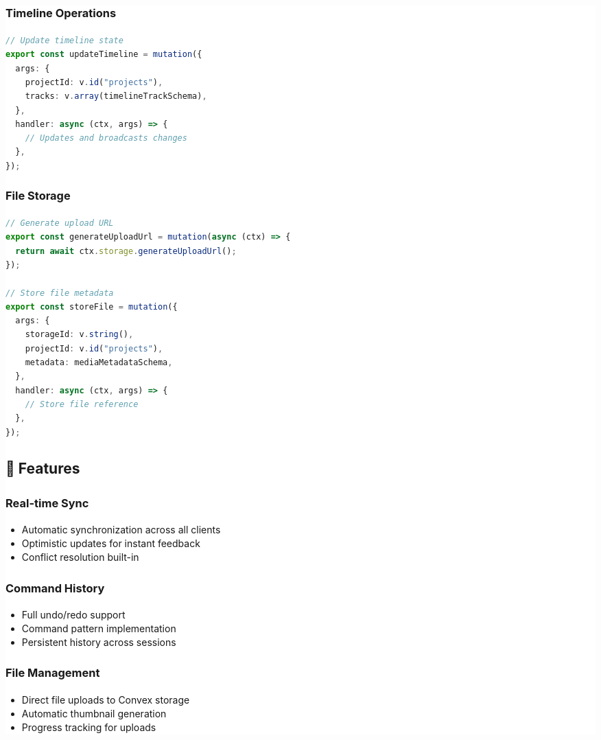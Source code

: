 ### Timeline Operations
```typescript
// Update timeline state
export const updateTimeline = mutation({
  args: {
    projectId: v.id("projects"),
    tracks: v.array(timelineTrackSchema),
  },
  handler: async (ctx, args) => {
    // Updates and broadcasts changes
  },
});
```

### File Storage
```typescript
// Generate upload URL
export const generateUploadUrl = mutation(async (ctx) => {
  return await ctx.storage.generateUploadUrl();
});

// Store file metadata
export const storeFile = mutation({
  args: {
    storageId: v.string(),
    projectId: v.id("projects"),
    metadata: mediaMetadataSchema,
  },
  handler: async (ctx, args) => {
    // Store file reference
  },
});
```

## 🎯 Features

### Real-time Sync
- Automatic synchronization across all clients
- Optimistic updates for instant feedback
- Conflict resolution built-in

### Command History
- Full undo/redo support
- Command pattern implementation
- Persistent history across sessions

### File Management
- Direct file uploads to Convex storage
- Automatic thumbnail generation
- Progress tracking for uploads
